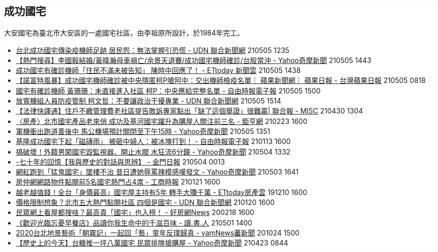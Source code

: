 ## 成功國宅

大安國宅為臺北市大安區的一處國宅社區，由李祖原所設計，於1984年完工。


- [台北成功國宅傳染疫機師足跡 居民怨：無法掌握引恐慌 - UDN 聯合新聞網](https://udn.com/news/story/120940/5435036 "台北成功國宅傳染疫機師足跡 居民怨：無法掌握引恐慌 - UDN 聯合新聞網") 210505 1235
- [【熱門搜尋】李國毅結婚/黃暐瀚母車禍亡/余景天退賽/成功國宅機師確診/台股當沖 - Yahoo奇摩新聞](https://tw.news.yahoo.com/%E3%80%90%E7%86%B1%E9%96%80%E6%90%9C%E5%B0%8B%E3%80%91%E6%9D%8E%E5%9C%8B%E6%AF%85%E7%B5%90%E5%A9%9A%E9%BB%83%E6%9A%90%E7%80%9A%E6%AF%8D%E8%BB%8A%E7%A6%8D%E4%BA%A1%E4%BD%99%E6%99%AF%E5%A4%A9%E9%80%80%E8%B3%BD%E6%88%90%E5%8A%9F%E5%9C%8B%E5%AE%85%E6%A9%9F%E5%B8%AB%E7%A2%BA%E8%A8%BA%E5%8F%B0%E8%82%A1%E7%95%B6%E6%B2%96-064349653.html "【熱門搜尋】李國毅結婚/黃暐瀚母車禍亡/余景天退賽/成功國宅機師確診/台股當沖 - Yahoo奇摩新聞") 210505 1443
- [成功國宅有確診機師「住民不滿未被告知」 陳時中回應了！ - ETtoday 新聞雲](https://www.ettoday.net/news/20210505/1974937.htm "成功國宅有確診機師「住民不滿未被告知」 陳時中回應了！ - ETtoday 新聞雲") 210505 1438
- [【諾富特風暴】成功國宅機師確診被中央隱匿柯P嗆阿中：交出機師檢疫名單｜ 蘋果新聞網｜ 蘋果日報 - 台灣蘋果日報](https://tw.appledaily.com/life/20210505/Q5SOUSQGLFHRXEBFZ7LNPZPOUA/ "【諾富特風暴】成功國宅機師確診被中央隱匿柯P嗆阿中：交出機師檢疫名單｜ 蘋果新聞網｜ 蘋果日報 - 台灣蘋果日報") 210505 0818
- [國宅有確診機師 黃珊珊：未直接進入社區 柯P：中央應給完整名單 - 自由時報電子報](https://news.ltn.com.tw/news/life/breakingnews/3521849 "國宅有確診機師 黃珊珊：未直接進入社區 柯P：中央應給完整名單 - 自由時報電子報") 210505 1500
- [放寬機組人員防疫管制 柯文哲：不要讓政治干擾專業 - UDN 聯合新聞網](https://udn.com/news/story/120940/5435588?from=udn-ch1_breaknews-1-cate1-news "放寬機組人員防疫管制 柯文哲：不要讓政治干擾專業 - UDN 聯合新聞網") 210505 1514
- [【法律快譯通】住戶不繳管理費老社區提告敗訴專家點出「缺了這個舉證」很難贏| 聯合報 - MISC](https://vip.udn.com/vip/story/121942/5421359 "【法律快譯通】住戶不繳管理費老社區提告敗訴專家點出「缺了這個舉證」很難贏| 聯合報 - MISC") 210430 1304
- [〈房產〉北市國宅產品老來俏 成功及基河國宅躍升為購屋人關注前三名 - 鉅亨網](https://m.cnyes.com/news/id/4570740 "〈房產〉北市國宅產品老來俏 成功及基河國宅躍升為購屋人關注前三名 - 鉅亨網") 210223 1600
- [軍機衝出跑道善後中 馬公機場預計關閉至下午15時 - Yahoo奇摩新聞](https://tw.news.yahoo.com/%E8%BB%8D%E6%A9%9F%E8%A1%9D%E5%87%BA%E8%B7%91%E9%81%93%E5%96%84%E5%BE%8C%E4%B8%AD-%E9%A6%AC%E5%85%AC%E6%A9%9F%E5%A0%B4%E9%A0%90%E8%A8%88%E9%97%9C%E9%96%89%E8%87%B3%E4%B8%8B%E5%8D%8815%E6%99%82-055108030.html "軍機衝出跑道善後中 馬公機場預計關閉至下午15時 - Yahoo奇摩新聞") 210505 1351
- [基隆成功國宅下起「磁磚雨」 被砸中婦人：被冰塊打到！ - 自由時報電子報](https://news.ltn.com.tw/news/society/breakingnews/3409546 "基隆成功國宅下起「磁磚雨」 被砸中婦人：被冰塊打到！ - 自由時報電子報") 210113 1600
- [搞破壞！外籍男闖國宅毀監視器、開止水閥 水狂流6分鐘 - Yahoo奇摩新聞](https://tw.news.yahoo.com/%E6%90%9E%E7%A0%B4%E5%A3%9E-%E5%A4%96%E7%B1%8D%E7%94%B7%E9%97%96%E5%9C%8B%E5%AE%85%E6%AF%80%E7%9B%A3%E8%A6%96%E5%99%A8-%E9%96%8B%E6%AD%A2%E6%B0%B4%E9%96%A5-%E6%B0%B4%E7%8B%82%E6%B5%816%E5%88%86%E9%90%98-053235676.html "搞破壞！外籍男闖國宅毀監視器、開止水閥 水狂流6分鐘 - Yahoo奇摩新聞") 210504 1332
- [-七十年的回憶【我與歷史的對話與思辨】 - 金門日報](https://www.kmdn.gov.tw/1117/1271/1274/331356 "-七十年的回憶【我與歷史的對話與思辨】 - 金門日報") 210504 0013
- [網紅跑到「猛鬼國宅」墜樓不治 昔日遭她辱罵辣模感嘆發文 - Yahoo奇摩新聞](https://tw.news.yahoo.com/%E7%B6%B2%E7%B4%85%E8%B7%91%E5%88%B0-%E7%8C%9B%E9%AC%BC%E5%9C%8B%E5%AE%85-%E5%A2%9C%E6%A8%93%E4%B8%8D%E6%B2%BB-%E6%98%94%E6%97%A5%E9%81%AD%E5%A5%B9%E8%BE%B1%E7%BD%B5%E8%BE%A3%E6%A8%A1%E6%84%9F%E5%98%86%E7%99%BC%E6%96%87-084136934.html "網紅跑到「猛鬼國宅」墜樓不治 昔日遭她辱罵辣模感嘆發文 - Yahoo奇摩新聞") 210503 1641
- [房仲網網路物件點閱前5名國宅熱門占4席 - 工商時報](https://ctee.com.tw/house/housingagency/406379.html "房仲網網路物件點閱前5名國宅熱門占4席 - 工商時報") 210121 1600
- [越老越值錢！全台「身價最高」國宅屋主持有5年 轉手大賺千萬 - ETtoday房產雲](https://house.ettoday.net/news/1598476 "越老越值錢！全台「身價最高」國宅屋主持有5年 轉手大賺千萬 - ETtoday房產雲") 191210 1600
- [價格限制想象？北市五大熱門點閱社區 四個是國宅 - UDN 聯合新聞網](https://udn.com/news/story/7241/5188967 "價格限制想象？北市五大熱門點閱社區 四個是國宅 - UDN 聯合新聞網") 210120 1600
- [民眾網上看屋都搜啥？最高貴「國宅」也入榜！ - 好房網News](https://news.housefun.com.tw/news/article/801143247856.html "民眾網上看屋都搜啥？最高貴「國宅」也入榜！ - 好房網News") 200218 1600
- [《歡迎光臨忘憂早餐店》品讀你我生命中的千滋百味 - 讀.書.人](https://udn.com/news/story/12674/5426232?from=udn_ch2_menu_v2_main_cate "《歡迎光臨忘憂早餐店》品讀你我生命中的千滋百味 - 讀.書.人") 210501 1400
- [2020台北地景藝術「朝霧記」一起回「藝」童年反璞歸真 - yamNews蕃新聞](https://n.yam.com/Article/20201024885352 "2020台北地景藝術「朝霧記」一起回「藝」童年反璞歸真 - yamNews蕃新聞") 201024 1500
- [【歷史上的今天】台糖推一坪八萬國宅 民眾排隊搶購屋 - Yahoo奇摩新聞](https://tw.news.yahoo.com/%E6%AD%B7%E5%8F%B2%E4%B8%8A%E7%9A%84%E4%BB%8A%E5%A4%A9-%E5%8F%B0%E7%B3%96%E6%8E%A8-%E5%9D%AA%E5%85%AB%E8%90%AC%E5%9C%8B%E5%AE%85-%E6%B0%91%E7%9C%BE%E6%8E%92%E9%9A%8A%E6%90%B6%E8%B3%BC%E5%B1%8B-004400499.html "【歷史上的今天】台糖推一坪八萬國宅 民眾排隊搶購屋 - Yahoo奇摩新聞") 210423 0844
